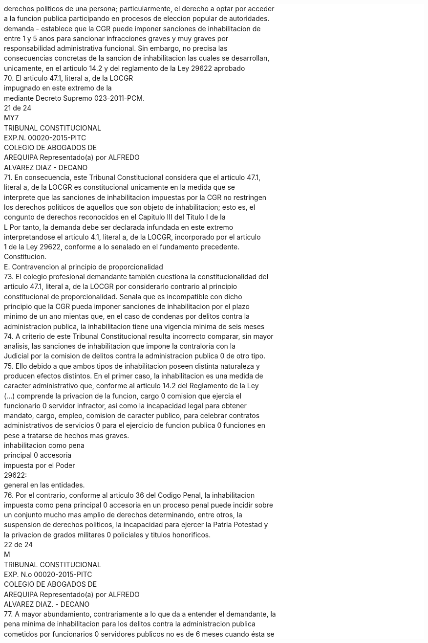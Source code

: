 derechos politicos de una persona; particularmente, el derecho a optar por acceder  
a la funcion publica participando en procesos de eleccion popular de autoridades.  
demanda - establece que la CGR puede imponer sanciones de inhabilitacion de  
entre 1 y 5 anos para sancionar infracciones graves y muy graves por  
responsabilidad administrativa funcional. Sin embargo, no precisa las  
consecuencias concretas de la sancion de inhabilitacion las cuales se desarrollan,  
unicamente, en el articulo 14.2 y del reglamento de la Ley 29622 aprobado  
70. El articulo 47.1, literal a, de la LOCGR  
impugnado en este extremo de la  
mediante Decreto Supremo 023-2011-PCM.  
21 de 24  
MY7  
TRIBUNAL CONSTITUCIONAL  
EXP.N. 00020-2015-PITC  
COLEGIO DE ABOGADOS DE  
AREQUIPA Representado(a) por ALFREDO  
ALVAREZ DIAZ - DECANO  
71. En consecuencia, este Tribunal Constitucional considera que el articulo 47.1,  
literal a, de la LOCGR es constitucional unicamente en la medida que se  
interprete que las sanciones de inhabilitacion impuestas por la CGR no restringen  
los derechos politicos de aquellos que son objeto de inhabilitacion; esto es, el  
congunto de derechos reconocidos en el Capitulo III del Titulo I de la  
L Por tanto, la demanda debe ser declarada infundada en este extremo  
interpretandose el articulo 4.1, literal a, de la LOCGR, incorporado por el articulo  
1 de la Ley 29622, conforme a lo senalado en el fundamento precedente.  
Constitucion.  
E. Contravencion al principio de proporcionalidad  
73. El colegio profesional demandante también cuestiona la constitucionalidad del  
articulo 47.1, literal a, de la LOCGR por considerarlo contrario al principio  
constitucional de proporcionalidad. Senala que es incompatible con dicho  
principio que la CGR pueda imponer sanciones de inhabilitacion por el plazo  
minimo de un ano mientas que, en el caso de condenas por delitos contra la  
administracion publica, la inhabilitacion tiene una vigencia minima de seis meses  
74. A criterio de este Tribunal Constitucional resulta incorrecto comparar, sin mayor  
analisis, las sanciones de inhabilitacion que impone la contraloria con la  
Judicial por la comision de delitos contra la administracion publica 0 de otro tipo.  
75. Ello debido a que ambos tipos de inhabilitacion poseen distinta naturaleza y  
producen efectos distintos. En el primer caso, la inhabilitacion es una medida de  
caracter administrativo que, conforme al articulo 14.2 del Reglamento de la Ley  
(...) comprende la privacion de la funcion, cargo 0 comision que ejercia el  
funcionario 0 servidor infractor, asi como la incapacidad legal para obtener  
mandato, cargo, empleo, comision de caracter publico, para celebrar contratos  
administrativos de servicios 0 para el ejercicio de funcion publica 0 funciones en  
pese a tratarse de hechos mas graves.  
inhabilitacion como pena  
principal 0 accesoria  
impuesta por el Poder  
29622:  
general en las entidades.  
76. Por el contrario, conforme al articulo 36 del Codigo Penal, la inhabilitacion  
impuesta como pena principal 0 accesoria en un proceso penal puede incidir sobre  
un conjunto mucho mas amplio de derechos determinando, entre otros, la  
suspension de derechos politicos, la incapacidad para ejercer la Patria Potestad y  
la privacion de grados militares 0 policiales y titulos honorificos.  
22 de 24  
M  
TRIBUNAL CONSTITUCIONAL  
EXP. N.o 00020-2015-PITC  
COLEGIO DE ABOGADOS DE  
AREQUIPA Representado(a) por ALFREDO  
ALVAREZ DIAZ. - DECANO  
77. A mayor abundamiento, contrariamente a lo que da a entender el demandante, la  
pena minima de inhabilitacion para los delitos contra la administracion publica  
cometidos por funcionarios 0 servidores publicos no es de 6 meses cuando ésta se  